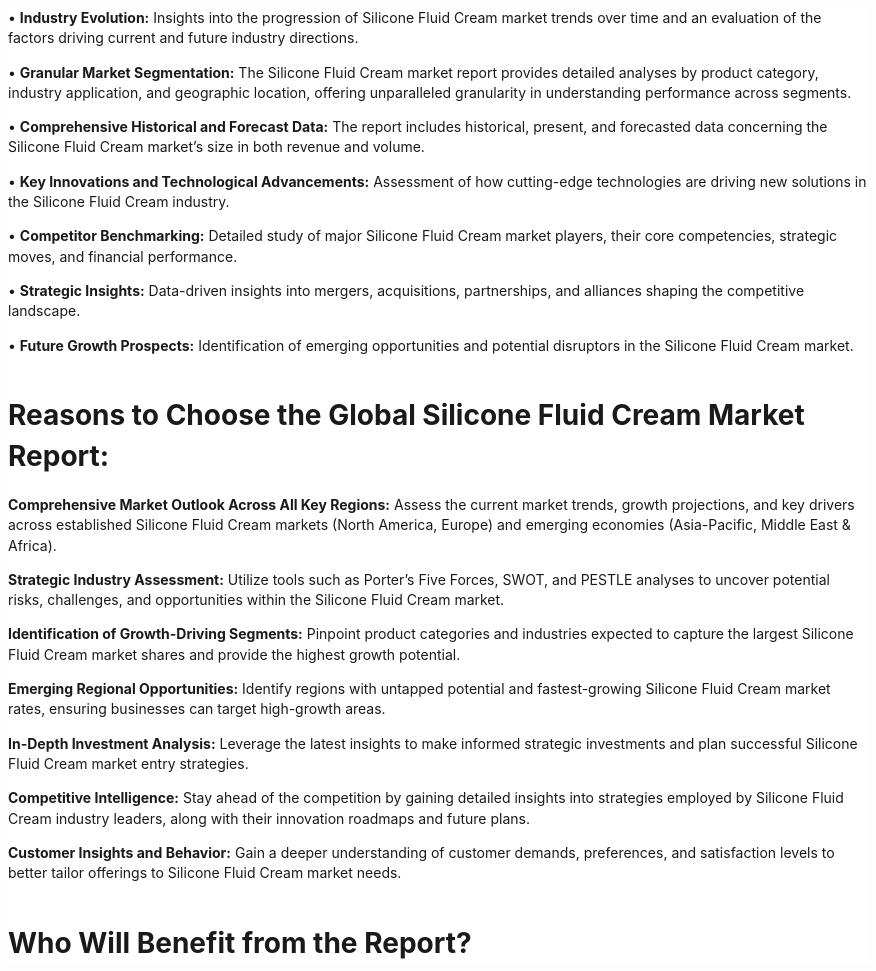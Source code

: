 • <strong>Industry Evolution:</strong> Insights into the progression of Silicone Fluid Cream market trends over time and an evaluation of the factors driving current and future industry directions.

• <strong>Granular Market Segmentation:</strong> The Silicone Fluid Cream market report provides detailed analyses by product category, industry application, and geographic location, offering unparalleled granularity in understanding performance across segments.

• <strong>Comprehensive Historical and Forecast Data:</strong> The report includes historical, present, and forecasted data concerning the Silicone Fluid Cream market’s size in both revenue and volume.

• <strong>Key Innovations and Technological Advancements:</strong> Assessment of how cutting-edge technologies are driving new solutions in the Silicone Fluid Cream industry.

• <strong>Competitor Benchmarking:</strong> Detailed study of major Silicone Fluid Cream market players, their core competencies, strategic moves, and financial performance.

• <strong>Strategic Insights:</strong> Data-driven insights into mergers, acquisitions, partnerships, and alliances shaping the competitive landscape.

• <strong>Future Growth Prospects:</strong> Identification of emerging opportunities and potential disruptors in the Silicone Fluid Cream market.

# <strong>Reasons to Choose the Global Silicone Fluid Cream Market Report:</strong>

<strong>Comprehensive Market Outlook Across All Key Regions:</strong>
Assess the current market trends, growth projections, and key drivers across established Silicone Fluid Cream markets (North America, Europe) and emerging economies (Asia-Pacific, Middle East & Africa).

<strong>Strategic Industry Assessment:</strong>
Utilize tools such as Porter’s Five Forces, SWOT, and PESTLE analyses to uncover potential risks, challenges, and opportunities within the Silicone Fluid Cream market.

<strong>Identification of Growth-Driving Segments:</strong>
Pinpoint product categories and industries expected to capture the largest Silicone Fluid Cream market shares and provide the highest growth potential.

<strong>Emerging Regional Opportunities:</strong>
Identify regions with untapped potential and fastest-growing Silicone Fluid Cream market rates, ensuring businesses can target high-growth areas.

<strong>In-Depth Investment Analysis:</strong>
Leverage the latest insights to make informed strategic investments and plan successful Silicone Fluid Cream market entry strategies.

<strong>Competitive Intelligence:</strong>
Stay ahead of the competition by gaining detailed insights into strategies employed by Silicone Fluid Cream industry leaders, along with their innovation roadmaps and future plans.

<strong>Customer Insights and Behavior:</strong>
Gain a deeper understanding of customer demands, preferences, and satisfaction levels to better tailor offerings to Silicone Fluid Cream market needs.

# <strong>Who Will Benefit from the Report?</strong>
